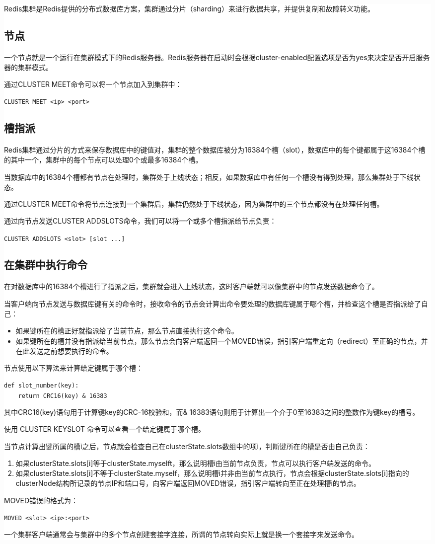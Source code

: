 Redis集群是Redis提供的分布式数据库方案，集群通过分片（sharding）来进行数据共享，并提供复制和故障转义功能。

## 节点

一个节点就是一个运行在集群模式下的Redis服务器。Redis服务器在启动时会根据cluster-enabled配置选项是否为yes来决定是否开启服务器的集群模式。

通过CLUSTER MEET命令可以将一个节点加入到集群中：

```
CLUSTER MEET <ip> <port>
```

## 槽指派

Redis集群通过分片的方式来保存数据库中的键值对，集群的整个数据库被分为16384个槽（slot），数据库中的每个键都属于这16384个槽的其中一个，集群中的每个节点可以处理0个或最多16384个槽。

当数据库中的16384个槽都有节点在处理时，集群处于上线状态；相反，如果数据库中有任何一个槽没有得到处理，那么集群处于下线状态。

通过CLUSTER MEET命令将节点连接到一个集群后，集群仍然处于下线状态，因为集群中的三个节点都没有在处理任何槽。

通过向节点发送CLUSTER ADDSLOTS命令，我们可以将一个或多个槽指派给节点负责：

```
CLUSTER ADDSLOTS <slot> [slot ...]
```

## 在集群中执行命令

在对数据库中的16384个槽进行了指派之后，集群就会进入上线状态，这时客户端就可以像集群中的节点发送数据命令了。

当客户端向节点发送与数据库键有关的命令时，接收命令的节点会计算出命令要处理的数据库键属于哪个槽，并检查这个槽是否指派给了自己：

- 如果键所在的槽正好就指派给了当前节点，那么节点直接执行这个命令。
- 如果键所在的槽并没有指派给当前节点，那么节点会向客户端返回一个MOVED错误，指引客户端重定向（redirect）至正确的节点，并在此发送之前想要执行的命令。

节点使用以下算法来计算给定键属于哪个槽：

```
def slot_number(key):
	return CRC16(key) & 16383
```

其中CRC16(key)语句用于计算键key的CRC-16校验和，而& 16383语句则用于计算出一个介于0至16383之间的整数作为键key的槽号。

使用 CLUSTER KEYSLOT <key> 命令可以查看一个给定键属于哪个槽。

当节点计算出键所属的槽i之后，节点就会检查自己在clusterState.slots数组中的项i，判断键所在的槽是否由自己负责：

1. 如果clusterState.slots[i]等于clusterState.myselft，那么说明槽i由当前节点负责，节点可以执行客户端发送的命令。
2. 如果clusterState.slots[i]不等于clusterState.myself，那么说明槽i并非由当前节点执行，节点会根据clusterState.slots[i]指向的clusterNode结构所记录的节点IP和端口号，向客户端返回MOVED错误，指引客户端转向至正在处理槽i的节点。

MOVED错误的格式为：

```
MOVED <slot> <ip>:<port>
```

一个集群客户端通常会与集群中的多个节点创建套接字连接，所谓的节点转向实际上就是换一个套接字来发送命令。
